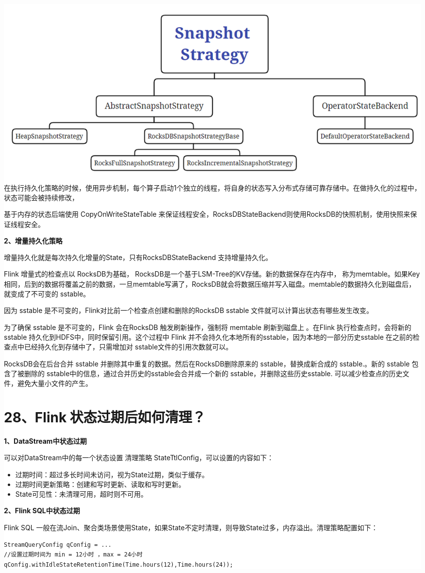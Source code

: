 ![](../images/img_473.png)

在执行持久化策略的时候，使用异步机制，每个算子启动1个独立的线程，将自身的状态写入分布式存储可靠存储中。在做持久化的过程中，状态可能会被持续修改，

基于内存的状态后端使用 CopyOnWriteStateTable 来保证线程安全，RocksDBStateBackend则使用RocksDB的快照机制，使用快照来保证线程安全。

**2、增量持久化策略**

增量持久化就是每次持久化增量的State，只有RocksDBStateBackend 支持增量持久化。

Flink 增量式的检查点以 RocksDB为基础， RocksDB是一个基于LSM-Tree的KV存储。新的数据保存在内存中， 称为memtable。如果Key相同，后到的数据将覆盖之前的数据，一旦memtable写满了，RocksDB就会将数据压缩并写入磁盘。memtable的数据持久化到磁盘后，就变成了不可变的 sstable。

因为 sstable 是不可变的，Flink对比前一个检查点创建和删除的RocksDB sstable 文件就可以计算出状态有哪些发生改变。

为了确保 sstable 是不可变的，Flink 会在RocksDB 触发刷新操作，强制将 memtable 刷新到磁盘上 。在Flink 执行检查点时，会将新的sstable 持久化到HDFS中，同时保留引用。这个过程中 Flink 并不会持久化本地所有的sstable，因为本地的一部分历史sstable 在之前的检查点中已经持久化到存储中了，只需增加对 sstable文件的引用次数就可以。

RocksDB会在后台合并 sstable 并删除其中重复的数据。然后在RocksDB删除原来的 sstable，替换成新合成的 sstable.。新的 sstable 包含了被删除的 sstable中的信息，通过合并历史的sstable会合并成一个新的 sstable，并删除这些历史sstable. 可以减少检查点的历史文件，避免大量小文件的产生。

# 28、Flink 状态过期后如何清理？

**1、DataStream中状态过期**

可以对DataStream中的每一个状态设置 清理策略 StateTtlConfig，可以设置的内容如下：

* 过期时间：超过多长时间未访问，视为State过期，类似于缓存。
* 过期时间更新策略：创建和写时更新、读取和写时更新。
* State可见性：未清理可用，超时则不可用。

**2、Flink SQL中状态过期**

Flink SQL 一般在流Join、聚合类场景使用State，如果State不定时清理，则导致State过多，内存溢出。清理策略配置如下：

```
StreamQueryConfig qConfig = ...
//设置过期时间为 min = 12小时 ，max = 24小时
qConfig.withIdleStateRetentionTime(Time.hours(12),Time.hours(24));
```
